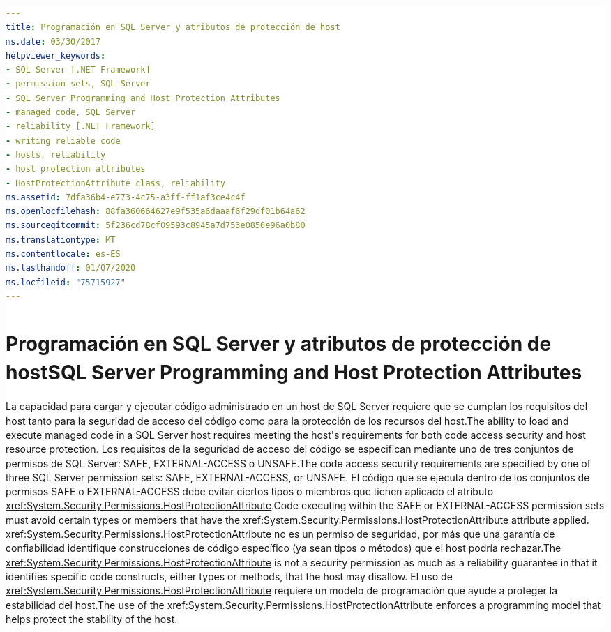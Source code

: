 ```yaml
---
title: Programación en SQL Server y atributos de protección de host
ms.date: 03/30/2017
helpviewer_keywords:
- SQL Server [.NET Framework]
- permission sets, SQL Server
- SQL Server Programming and Host Protection Attributes
- managed code, SQL Server
- reliability [.NET Framework]
- writing reliable code
- hosts, reliability
- host protection attributes
- HostProtectionAttribute class, reliability
ms.assetid: 7dfa36b4-e773-4c75-a3ff-ff1af3ce4c4f
ms.openlocfilehash: 88fa360664627e9f535a6daaaf6f29df01b64a62
ms.sourcegitcommit: 5f236cd78cf09593c8945a7d753e0850e96a0b80
ms.translationtype: MT
ms.contentlocale: es-ES
ms.lasthandoff: 01/07/2020
ms.locfileid: "75715927"
---
```

# <a name="sql-server-programming-and-host-protection-attributes"></a><span data-ttu-id="442d1-102">Programación en SQL Server y atributos de protección de host</span><span class="sxs-lookup"><span data-stu-id="442d1-102">SQL Server Programming and Host Protection Attributes</span></span>
<span data-ttu-id="442d1-103">La capacidad para cargar y ejecutar código administrado en un host de SQL Server requiere que se cumplan los requisitos del host tanto para la seguridad de acceso del código como para la protección de los recursos del host.</span><span class="sxs-lookup"><span data-stu-id="442d1-103">The ability to load and execute managed code in a SQL Server host requires meeting the host's requirements for both code access security and host resource protection.</span></span>  <span data-ttu-id="442d1-104">Los requisitos de la seguridad de acceso del código se especifican mediante uno de tres conjuntos de permisos de SQL Server: SAFE, EXTERNAL-ACCESS o UNSAFE.</span><span class="sxs-lookup"><span data-stu-id="442d1-104">The code access security requirements are specified by one of three SQL Server permission sets: SAFE, EXTERNAL-ACCESS, or UNSAFE.</span></span> <span data-ttu-id="442d1-105">El código que se ejecuta dentro de los conjuntos de permisos SAFE o EXTERNAL-ACCESS debe evitar ciertos tipos o miembros que tienen aplicado el atributo <xref:System.Security.Permissions.HostProtectionAttribute>.</span><span class="sxs-lookup"><span data-stu-id="442d1-105">Code executing within the SAFE or EXTERNAL-ACCESS permission sets must avoid certain types or members that have the <xref:System.Security.Permissions.HostProtectionAttribute> attribute applied.</span></span> <span data-ttu-id="442d1-106"><xref:System.Security.Permissions.HostProtectionAttribute> no es un permiso de seguridad, por más que una garantía de confiabilidad identifique construcciones de código específico (ya sean tipos o métodos) que el host podría rechazar.</span><span class="sxs-lookup"><span data-stu-id="442d1-106">The <xref:System.Security.Permissions.HostProtectionAttribute> is not a security permission as much as a reliability guarantee in that it identifies specific code constructs, either types or methods, that the host may disallow.</span></span>  <span data-ttu-id="442d1-107">El uso de <xref:System.Security.Permissions.HostProtectionAttribute> requiere un modelo de programación que ayude a proteger la estabilidad del host.</span><span class="sxs-lookup"><span data-stu-id="442d1-107">The use of the <xref:System.Security.Permissions.HostProtectionAttribute> enforces a programming model that helps protect the stability of the host.</span></span>  
  